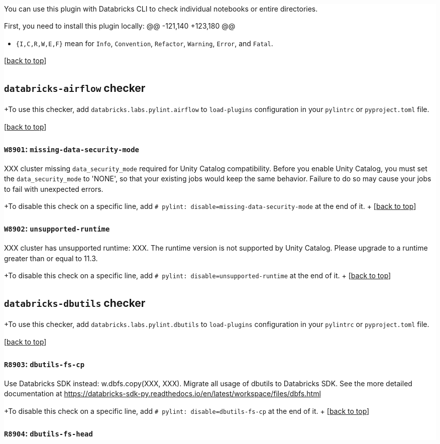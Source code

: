  You can use this plugin with Databricks CLI to check individual notebooks or entire directories. 
 
 First, you need to install this plugin locally:
@@ -121,140 +123,180 @@
  - `{I,C,R,W,E,F}` mean for `Info`, `Convention`, `Refactor`, `Warning`, `Error`, and `Fatal`.
 
 [[back to top](#pylint-plugin-for-databricks)]
 
 
 
 ## `databricks-airflow` checker
+To use this checker, add `databricks.labs.pylint.airflow` to `load-plugins` configuration in your `pylintrc` or `pyproject.toml` file.
 
 [[back to top](#pylint-plugin-for-databricks)]
 
 ### `W8901`: `missing-data-security-mode`
 
 XXX cluster missing `data_security_mode` required for Unity Catalog compatibility. Before you enable Unity Catalog, you must set the `data_security_mode` to 'NONE', so that your existing jobs would keep the same behavior. Failure to do so may cause your jobs to fail with unexpected errors.
 
+To disable this check on a specific line, add `# pylint: disable=missing-data-security-mode` at the end of it.
+
 [[back to top](#pylint-plugin-for-databricks)]
 
 ### `W8902`: `unsupported-runtime`
 
 XXX cluster has unsupported runtime: XXX. The runtime version is not supported by Unity Catalog. Please upgrade to a runtime greater than or equal to 11.3.
 
+To disable this check on a specific line, add `# pylint: disable=unsupported-runtime` at the end of it.
+
 [[back to top](#pylint-plugin-for-databricks)]
 
 ## `databricks-dbutils` checker
+To use this checker, add `databricks.labs.pylint.dbutils` to `load-plugins` configuration in your `pylintrc` or `pyproject.toml` file.
 
 [[back to top](#pylint-plugin-for-databricks)]
 
 ### `R8903`: `dbutils-fs-cp`
 
 Use Databricks SDK instead: w.dbfs.copy(XXX, XXX). Migrate all usage of dbutils to Databricks SDK. See the more detailed documentation at https://databricks-sdk-py.readthedocs.io/en/latest/workspace/files/dbfs.html
 
+To disable this check on a specific line, add `# pylint: disable=dbutils-fs-cp` at the end of it.
+
 [[back to top](#pylint-plugin-for-databricks)]
 
 ### `R8904`: `dbutils-fs-head`
 